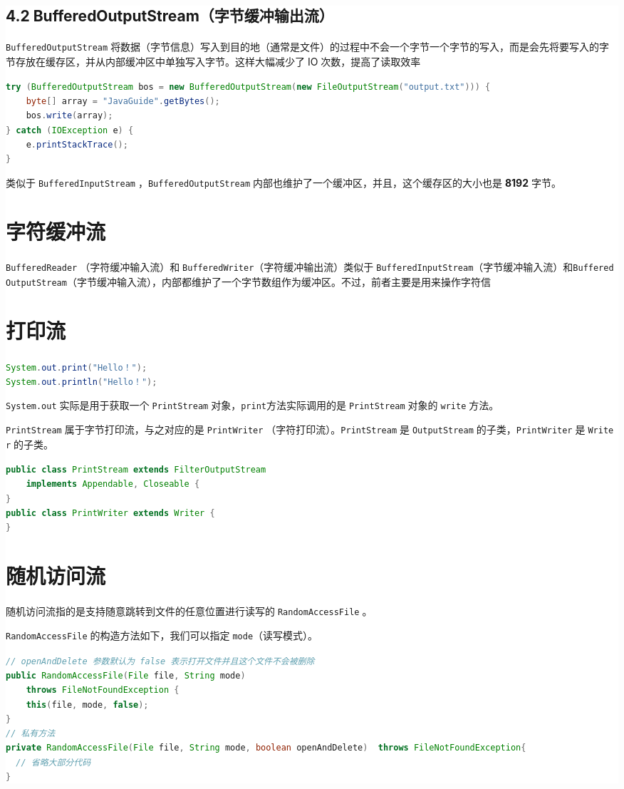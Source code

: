 ## 4.2 BufferedOutputStream（字节缓冲输出流）

`BufferedOutputStream` 将数据（字节信息）写入到目的地（通常是文件）的过程中不会一个字节一个字节的写入，而是会先将要写入的字节存放在缓存区，并从内部缓冲区中单独写入字节。这样大幅减少了 IO 次数，提高了读取效率



```java
try (BufferedOutputStream bos = new BufferedOutputStream(new FileOutputStream("output.txt"))) {
    byte[] array = "JavaGuide".getBytes();
    bos.write(array);
} catch (IOException e) {
    e.printStackTrace();
}
```

类似于 `BufferedInputStream` ，`BufferedOutputStream` 内部也维护了一个缓冲区，并且，这个缓存区的大小也是 **8192** 字节。



# 字符缓冲流

`BufferedReader` （字符缓冲输入流）和 `BufferedWriter`（字符缓冲输出流）类似于 `BufferedInputStream`（字节缓冲输入流）和`BufferedOutputStream`（字节缓冲输入流），内部都维护了一个字节数组作为缓冲区。不过，前者主要是用来操作字符信



# 打印流

```java
System.out.print("Hello！");
System.out.println("Hello！");
```

`System.out` 实际是用于获取一个 `PrintStream` 对象，`print`方法实际调用的是 `PrintStream` 对象的 `write` 方法。

`PrintStream` 属于字节打印流，与之对应的是 `PrintWriter` （字符打印流）。`PrintStream` 是 `OutputStream` 的子类，`PrintWriter` 是 `Writer` 的子类。

```java
public class PrintStream extends FilterOutputStream
    implements Appendable, Closeable {
}
public class PrintWriter extends Writer {
}
```



# 随机访问流

随机访问流指的是支持随意跳转到文件的任意位置进行读写的 `RandomAccessFile` 。

`RandomAccessFile` 的构造方法如下，我们可以指定 `mode`（读写模式）。

```java
// openAndDelete 参数默认为 false 表示打开文件并且这个文件不会被删除
public RandomAccessFile(File file, String mode)
    throws FileNotFoundException {
    this(file, mode, false);
}
// 私有方法
private RandomAccessFile(File file, String mode, boolean openAndDelete)  throws FileNotFoundException{
  // 省略大部分代码
}
```
